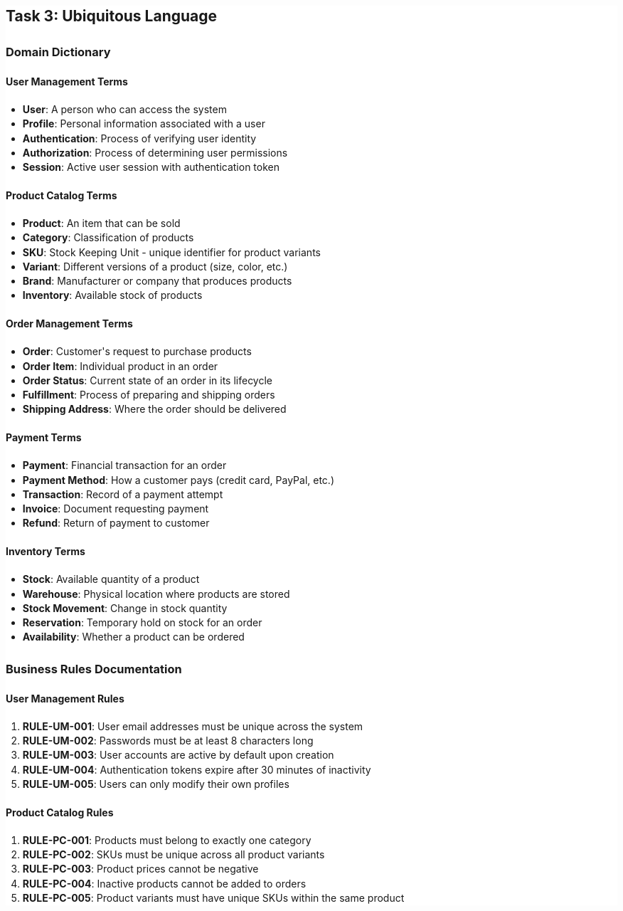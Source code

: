 ## Task 3: Ubiquitous Language

### Domain Dictionary

#### User Management Terms
- **User**: A person who can access the system
- **Profile**: Personal information associated with a user
- **Authentication**: Process of verifying user identity
- **Authorization**: Process of determining user permissions
- **Session**: Active user session with authentication token

#### Product Catalog Terms
- **Product**: An item that can be sold
- **Category**: Classification of products
- **SKU**: Stock Keeping Unit - unique identifier for product variants
- **Variant**: Different versions of a product (size, color, etc.)
- **Brand**: Manufacturer or company that produces products
- **Inventory**: Available stock of products

#### Order Management Terms
- **Order**: Customer's request to purchase products
- **Order Item**: Individual product in an order
- **Order Status**: Current state of an order in its lifecycle
- **Fulfillment**: Process of preparing and shipping orders
- **Shipping Address**: Where the order should be delivered

#### Payment Terms
- **Payment**: Financial transaction for an order
- **Payment Method**: How a customer pays (credit card, PayPal, etc.)
- **Transaction**: Record of a payment attempt
- **Invoice**: Document requesting payment
- **Refund**: Return of payment to customer

#### Inventory Terms
- **Stock**: Available quantity of a product
- **Warehouse**: Physical location where products are stored
- **Stock Movement**: Change in stock quantity
- **Reservation**: Temporary hold on stock for an order
- **Availability**: Whether a product can be ordered

### Business Rules Documentation

#### User Management Rules
1. **RULE-UM-001**: User email addresses must be unique across the system
2. **RULE-UM-002**: Passwords must be at least 8 characters long
3. **RULE-UM-003**: User accounts are active by default upon creation
4. **RULE-UM-004**: Authentication tokens expire after 30 minutes of inactivity
5. **RULE-UM-005**: Users can only modify their own profiles

#### Product Catalog Rules
1. **RULE-PC-001**: Products must belong to exactly one category
2. **RULE-PC-002**: SKUs must be unique across all product variants
3. **RULE-PC-003**: Product prices cannot be negative
4. **RULE-PC-004**: Inactive products cannot be added to orders
5. **RULE-PC-005**: Product variants must have unique SKUs within the same product
